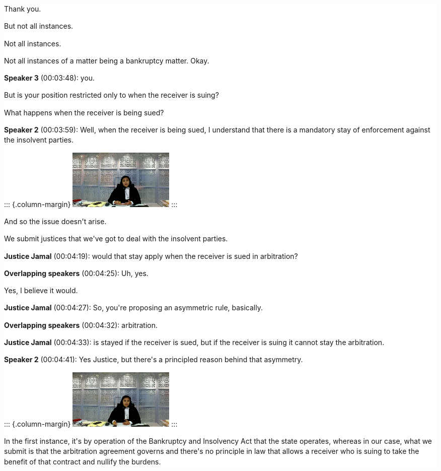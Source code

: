 Thank you.

But not all instances.

Not all instances.

Not all instances of a matter being a bankruptcy matter. Okay.

**Speaker 3** (00:03:48): you.

But is your position restricted only to when the receiver is suing?

What happens when the receiver is being sued?

**Speaker 2** (00:03:59): Well, when the receiver is being sued, I understand that there is a mandatory stay of enforcement against the insolvent parties.

::: {.column-margin}
![](249.png)
:::

And so the issue doesn't arise.

We submit justices that we've got to deal with the insolvent parties.

**Justice Jamal** (00:04:19): would that stay apply when the receiver is sued in arbitration?

**Overlapping speakers** (00:04:25): Uh, yes.

Yes, I believe it would.

**Justice Jamal** (00:04:27): So, you're proposing an asymmetric rule, basically.

**Overlapping speakers** (00:04:32): arbitration.

**Justice Jamal** (00:04:33): is stayed if the receiver is sued, but if the receiver is suing it cannot stay the arbitration.

**Speaker 2** (00:04:41): Yes Justice, but there's a principled reason behind that asymmetry.

::: {.column-margin}
![](298.png)
:::

In the first instance, it's by operation of the Bankruptcy and Insolvency Act that the state operates, whereas in our case, what we submit is that the arbitration agreement governs and there's no principle in law that allows a receiver who is suing to take the benefit of that contract and nullify the burdens.
